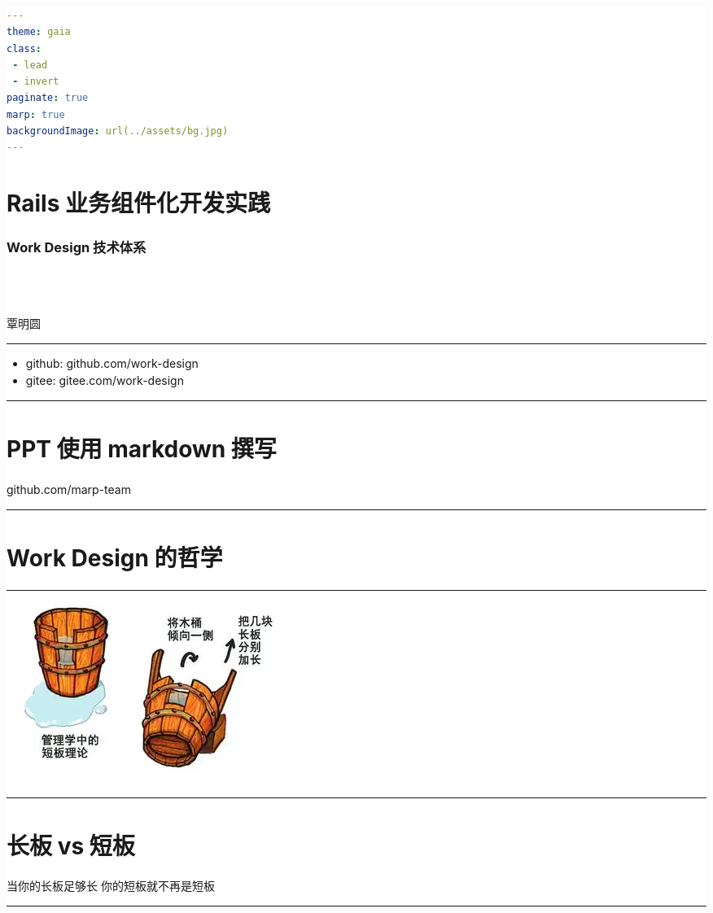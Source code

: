 ```yaml
---
theme: gaia
class:
 - lead
 - invert
paginate: true
marp: true
backgroundImage: url(../assets/bg.jpg)
---
```


# Rails 业务组件化开发实践
### Work Design 技术体系

<br>
<br>

覃明圆

---
* github: github.com/work-design
* gitee: gitee.com/work-design

---
# PPT 使用 markdown 撰写
github.com/marp-team

---
# Work Design 的哲学

---
![bg](../assets/mutong.webp)

---
# 长板 vs 短板
当你的长板足够长
你的短板就不再是短板

---
